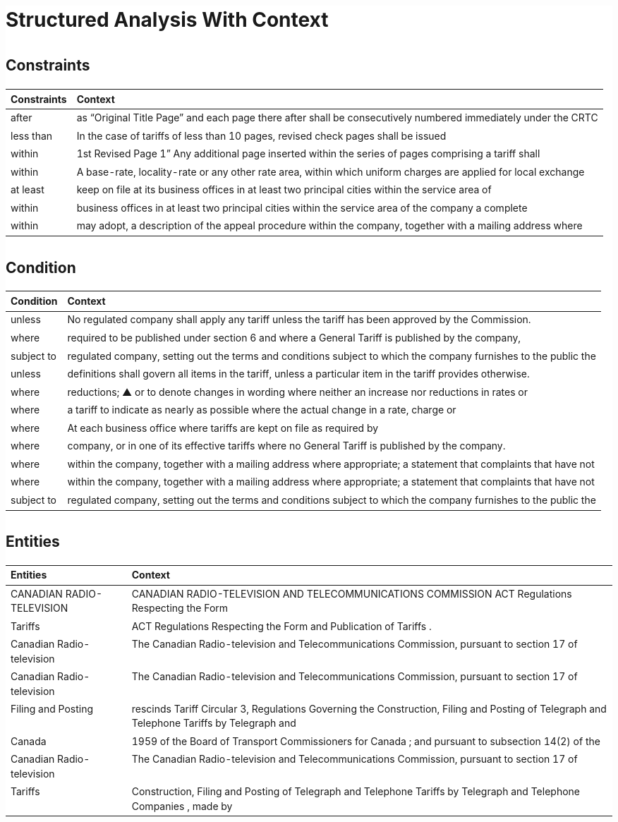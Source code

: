 
# Structured Analysis With Context
 


## Constraints
| Constraints   | Context                                                                                                         |
|:--------------|:----------------------------------------------------------------------------------------------------------------|
| after         | as “Original Title Page” and each page there after shall be consecutively numbered immediately under the CRTC   |
| less than     | In the case of tariffs of  less than 10 pages, revised check pages shall be issued                              |
| within        | 1st Revised Page 1” Any additional page inserted within the series of pages comprising a tariff shall           |
| within        | A base-rate, locality-rate or any other rate area,  within which uniform charges are applied for local exchange |
| at least      | keep on file at its business offices in at least two principal cities within the service area of                |
| within        | business offices in at least two principal cities within the service area of the company a complete             |
| within        | may adopt, a description of the appeal procedure within the company, together with a mailing address where      |


## Condition
| Condition   | Context                                                                                                          |
|:------------|:-----------------------------------------------------------------------------------------------------------------|
| unless      | No regulated company shall apply any tariff  unless  the tariff has been approved by the Commission.             |
| where       | required to be published under section 6 and where a General Tariff is published by the company,                 |
| subject to  | regulated company, setting out the terms and conditions subject to which the company furnishes to the public the |
| unless      | definitions shall govern all items in the tariff, unless  a particular item in the tariff provides otherwise.    |
| where       | reductions; ▲ or to denote changes in wording where neither an increase nor reductions in rates or               |
| where       | a tariff to indicate as nearly as possible where the actual change in a rate, charge or                          |
| where       | At each business office  where tariffs are kept on file as required by                                           |
| where       | company, or in one of its effective tariffs where  no General Tariff is published by the company.                |
| where       | within the company, together with a mailing address where appropriate; a statement that complaints that have not |
| where       | within the company, together with a mailing address where appropriate; a statement that complaints that have not |
| subject to  | regulated company, setting out the terms and conditions subject to which the company furnishes to the public the |


## Entities
| Entities                                 | Context                                                                                                                                                                 |
|:-----------------------------------------|:------------------------------------------------------------------------------------------------------------------------------------------------------------------------|
| CANADIAN RADIO-TELEVISION                | CANADIAN RADIO-TELEVISION AND TELECOMMUNICATIONS COMMISSION ACT Regulations Respecting the Form                                                                         |
| Tariffs                                  | ACT Regulations Respecting the Form and Publication of Tariffs .                                                                                                        |
| Canadian Radio-television                | The  Canadian Radio-television and Telecommunications Commission, pursuant to section 17 of                                                                             |
| Canadian Radio-television                | The  Canadian Radio-television and Telecommunications Commission, pursuant to section 17 of                                                                             |
| Filing and Posting                       | rescinds Tariff Circular 3, Regulations Governing the Construction, Filing and Posting of Telegraph and Telephone Tariffs by Telegraph and                              |
| Canada                                   | 1959 of the Board of Transport Commissioners for Canada ; and pursuant to subsection 14(2) of the                                                                       |
| Canadian Radio-television                | The  Canadian Radio-television and Telecommunications Commission, pursuant to section 17 of                                                                             |
| Tariffs                                  | Construction, Filing and Posting of Telegraph and Telephone Tariffs by Telegraph and Telephone Companies , made by                                                      |